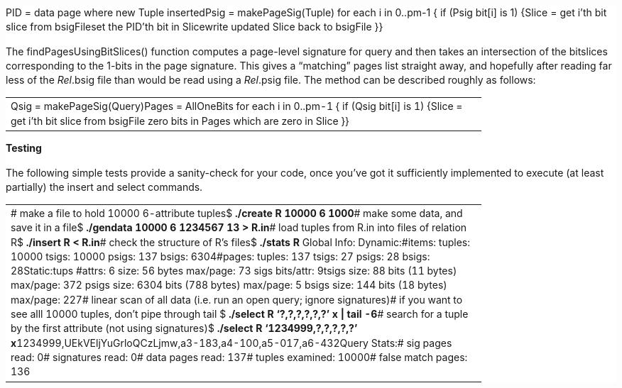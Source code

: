  <tbody>

  <tr>

   <td width="656">PID = data page where new Tuple insertedPsig = makePageSig(Tuple) for each i in  0..pm-1 {     if (Psig bit[i] is 1) {Slice = get i’th bit slice from bsigFileset the PID’th bit in Slicewrite updated Slice back to bsigFile     }}</td>

  </tr>

 </tbody>

</table>

The findPagesUsingBitSlices() function computes a page-level signature for query and then takes an intersection of the bitslices corresponding to the 1-bits in the page signature. This gives a “matching” pages list straight away, and hopefully after reading far less of the <em>Rel</em>.bsig file than would be read using a <em>Rel</em>.psig file. The method can be described roughly as follows:

<table width="656">

 <tbody>

  <tr>

   <td width="656">Qsig = makePageSig(Query)Pages = AllOneBits for each i in 0..pm-1 {     if (Qsig bit[i] is 1) {Slice = get i’th bit slice from bsigFile         zero bits in Pages which are zero in Slice     }}</td>

  </tr>

 </tbody>

</table>

<strong>Testing</strong>

The following simple tests provide a sanity-check for your code, once you’ve got it sufficiently implemented to execute (at least partially) the insert and select commands.

<table width="656">

 <tbody>

  <tr>

   <td width="656"># make a file to hold 10000 6-attribute tuples$ <strong>./create R 10000 6 1000</strong># make some data, and save it in a file$ <strong>./gendata 10000 6 1234567 13 &gt; R.in</strong># load tuples from R.in into files of relation R$ <strong>./insert R &lt; R.in</strong># check the structure of R’s files$ <strong>./stats R</strong> Global Info: Dynamic:#items:  tuples: 10000  tsigs: 10000  psigs: 137  bsigs: 6304#pages:  tuples: 137  tsigs: 27  psigs: 28  bsigs: 28Static:tups   #attrs: 6  size: 56 bytes  max/page: 73   sigs   bits/attr: 9tsigs  size: 88 bits (11 bytes)  max/page: 372   psigs  size: 6304 bits (788 bytes)  max/page: 5   bsigs  size: 144 bits (18 bytes)  max/page: 227# linear scan of all data (i.e. run an open query; ignore signatures)# if you want to see alll 10000 tuples, don’t pipe through tail $ <strong>./select R ‘?,?,?,?,?,?’ x | tail -6</strong># search for a tuple by the first attribute (not using signatures)$ <strong>./select R ‘1234999,?,?,?,?,?’ x</strong>1234999,UEkVEljYuGrloQCzLjmw,a3-183,a4-100,a5-017,a6-432Query Stats:# sig pages read:    0# signatures read:   0# data pages read:   137# tuples examined:   10000# false match pages: 136</td>
